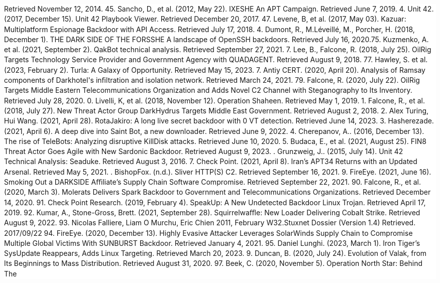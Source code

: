 Retrieved November 12, 2014.
45. Sancho, D., et al. (2012, May 22). IXESHE An APT Campaign.
Retrieved June 7, 2019.
4 . Unit 42. (2017, December 15). Unit 42 Playbook Viewer.
Retrieved December 20, 2017.
47. Levene, B, et al. (2017, May 03). Kazuar: Multiplatform
Espionage Backdoor with API Access. Retrieved July 17, 2018.
4 . Dumont, R., M.Léveillé, M., Porcher, H. (2018, December 1).
THE DARK SIDE OF THE FORSSHE A landscape of OpenSSH
backdoors. Retrieved July 16, 2020.75. Kuzmenko, A. et al. (2021, September 2). QakBot technical
analysis. Retrieved September 27, 2021.
7 . Lee, B., Falcone, R. (2018, July 25). OilRig Targets Technology
Service Provider and Government Agency with QUADAGENT.
Retrieved August 9, 2018.
77. Hawley, S. et al. (2023, February 2). Turla: A Galaxy of
Opportunity. Retrieved May 15, 2023.
7 . Antiy CERT. (2020, April 20). Analysis of Ramsay components
of Darkhotel's inﬁltration and isolation network. Retrieved
March 24, 2021.
79. Falcone, R. (2020, July 22). OilRig Targets Middle Eastern
Telecommunications Organization and Adds Novel C2
Channel with Steganography to Its Inventory. Retrieved July
28, 2020.
 0. Livelli, K, et al. (2018, November 12). Operation Shaheen.
Retrieved May 1, 2019.
 1. Falcone, R., et al. (2018, July 27). New Threat Actor Group
DarkHydrus Targets Middle East Government. Retrieved
August 2, 2018.
 2. Alex Turing, Hui Wang. (2021, April 28). RotaJakiro: A long live
secret backdoor with 0 VT detection. Retrieved June 14, 2023.
 3. Hasherezade. (2021, April 6). A deep dive into Saint Bot, a new
downloader. Retrieved June 9, 2022.
 4. Cherepanov, A.. (2016, December 13). The rise of TeleBots:
Analyzing disruptive KillDisk attacks. Retrieved June 10, 2020.
 5. Budaca, E., et al. (2021, August 25). FIN8 Threat Actor Goes
Agile with New Sardonic Backdoor. Retrieved August 9, 2023.
  . Grunzweig, J.. (2015, July 14). Unit 42 Technical Analysis:
Seaduke. Retrieved August 3, 2016.
 7. Check Point. (2021, April 8). Iran’s APT34 Returns with an
Updated Arsenal. Retrieved May 5, 2021.
  . BishopFox. (n.d.). Sliver HTTP(S) C2. Retrieved September 16,
2021.
 9. FireEye. (2021, June 16). Smoking Out a DARKSIDE Aﬃliate’s
Supply Chain Software Compromise. Retrieved September 22,
2021.
90. Falcone, R., et al. (2020, March 3). Molerats Delivers Spark
Backdoor to Government and Telecommunications
Organizations. Retrieved December 14, 2020.
91. Check Point Research. (2019, February 4). SpeakUp: A New
Undetected Backdoor Linux Trojan. Retrieved April 17, 2019.
92. Kumar, A., Stone-Gross, Brett. (2021, September 28).
Squirrelwaﬄe: New Loader Delivering Cobalt Strike. Retrieved
August 9, 2022.
93. Nicolas Falliere, Liam O Murchu, Eric Chien 2011, February
W32.Stuxnet Dossier (Version 1.4) Retrieved. 2017/09/22
94. FireEye. (2020, December 13). Highly Evasive Attacker
Leverages SolarWinds Supply Chain to Compromise Multiple
Global Victims With SUNBURST Backdoor. Retrieved January
4, 2021.
95. Daniel Lunghi. (2023, March 1). Iron Tiger’s SysUpdate
Reappears, Adds Linux Targeting. Retrieved March 20, 2023.
9 . Duncan, B. (2020, July 24). Evolution of Valak, from Its
Beginnings to Mass Distribution. Retrieved August 31, 2020.
97. Beek, C. (2020, November 5). Operation North Star: Behind The